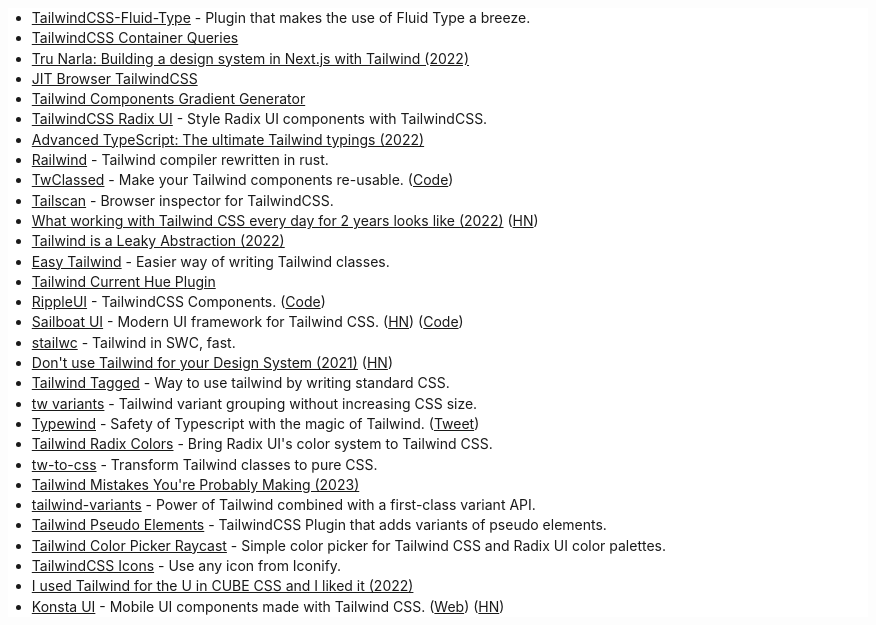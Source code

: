 - [TailwindCSS-Fluid-Type](https://github.com/davidhellmann/tailwindcss-fluid-type) - Plugin that makes the use of Fluid Type a breeze.
- [TailwindCSS Container Queries](https://github.com/tailwindlabs/tailwindcss-container-queries)
- [Tru Narla: Building a design system in Next.js with Tailwind (2022)](https://www.youtube.com/watch?v=T-Zv73yZ_QI)
- [JIT Browser TailwindCSS](https://github.com/mhsdesign/jit-browser-tailwindcss)
- [Tailwind Components Gradient Generator](https://github.com/tailwindcomponents/gradient-generator)
- [TailwindCSS Radix UI](https://github.com/Idered/tailwindcss-radix-ui) - Style Radix UI components with TailwindCSS.
- [Advanced TypeScript: The ultimate Tailwind typings (2022)](https://kimmo.blog/posts/6-advanced-typescript-the-ultimate-tailwind-typings/)
- [Railwind](https://github.com/pintariching/railwind) - Tailwind compiler rewritten in rust.
- [TwClassed](https://tw-classed.vercel.app/) - Make your Tailwind components re-usable. ([Code](https://github.com/sannajammeh/tw-classed))
- [Tailscan](https://tailscan.com/) - Browser inspector for TailwindCSS.
- [What working with Tailwind CSS every day for 2 years looks like (2022)](https://www.themosaad.com/blog/two-years-of-tailwind-css) ([HN](https://news.ycombinator.com/item?id=33787719))
- [Tailwind is a Leaky Abstraction (2022)](https://jakelazaroff.com/words/tailwind-is-a-leaky-abstraction/)
- [Easy Tailwind](https://github.com/Noriller/easy-tailwind) - Easier way of writing Tailwind classes.
- [Tailwind Current Hue Plugin](https://github.com/AndrewIngram/tailwind-current-hue)
- [RippleUI](https://www.ripple-ui.com/) - TailwindCSS Components. ([Code](https://github.com/Siumauricio/rippleui))
- [Sailboat UI](https://sailboatui.com/) - Modern UI framework for Tailwind CSS. ([HN](https://news.ycombinator.com/item?id=34194759)) ([Code](https://github.com/sailboatui/sailboatui))
- [stailwc](https://github.com/arlyon/stailwc) - Tailwind in SWC, fast.
- [Don't use Tailwind for your Design System (2021)](https://sancho.dev/blog/tailwind-and-design-systems) ([HN](https://news.ycombinator.com/item?id=34336576))
- [Tailwind Tagged](https://github.com/jacob-ebey/tailwind-tagged) - Way to use tailwind by writing standard CSS.
- [tw variants](https://github.com/Mokshit06/tw-variants) - Tailwind variant grouping without increasing CSS size.
- [Typewind](https://github.com/mokshit06/typewind) - Safety of Typescript with the magic of Tailwind. ([Tweet](https://twitter.com/Mokshit06/status/1617880004846825474))
- [Tailwind Radix Colors](https://github.com/mrcaidev/tailwindcss-radix-colors) - Bring Radix UI's color system to Tailwind CSS.
- [tw-to-css](https://github.com/vinicoder/tw-to-css) - Transform Tailwind classes to pure CSS.
- [Tailwind Mistakes You're Probably Making (2023)](https://www.youtube.com/watch?v=QBajvZaWLXs)
- [tailwind-variants](https://github.com/nextui-org/tailwind-variants) - Power of Tailwind combined with a first-class variant API.
- [Tailwind Pseudo Elements](https://github.com/croutonn/tailwindcss-pseudo-elements) - TailwindCSS Plugin that adds variants of pseudo elements.
- [Tailwind Color Picker Raycast](https://github.com/juliusmarminge/raycast-tailwind-picker) - Simple color picker for Tailwind CSS and Radix UI color palettes.
- [TailwindCSS Icons](https://github.com/egoist/tailwindcss-icons) - Use any icon from Iconify.
- [I used Tailwind for the U in CUBE CSS and I liked it (2022)](https://andy-bell.co.uk/i-used-tailwind-for-the-u-in-cube-css-and-i-liked-it/)
- [Konsta UI](https://github.com/konstaui/konsta) - Mobile UI components made with Tailwind CSS. ([Web](https://konstaui.com/)) ([HN](https://news.ycombinator.com/item?id=34921157))
